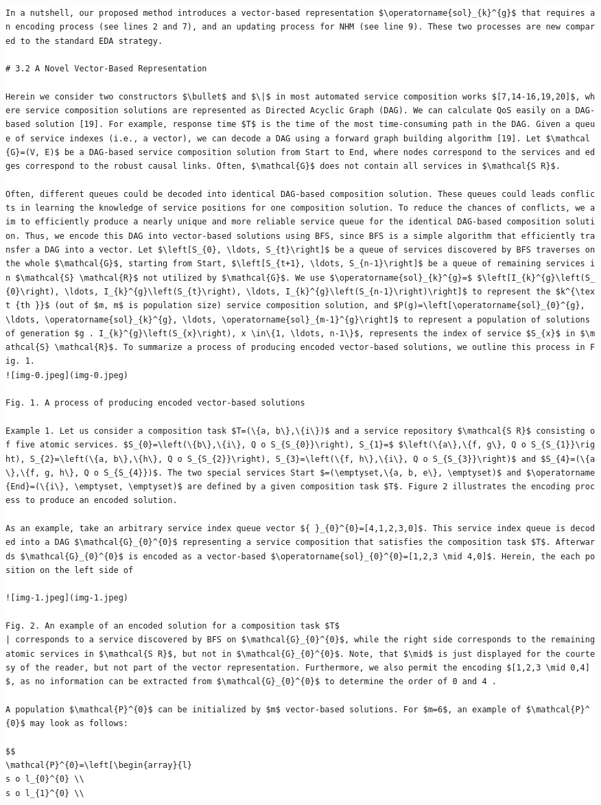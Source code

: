 ```
In a nutshell, our proposed method introduces a vector-based representation $\operatorname{sol}_{k}^{g}$ that requires an encoding process (see lines 2 and 7), and an updating process for NHM (see line 9). These two processes are new compared to the standard EDA strategy.

# 3.2 A Novel Vector-Based Representation 

Herein we consider two constructors $\bullet$ and $\|$ in most automated service composition works $[7,14-16,19,20]$, where service composition solutions are represented as Directed Acyclic Graph (DAG). We can calculate QoS easily on a DAG-based solution [19]. For example, response time $T$ is the time of the most time-consuming path in the DAG. Given a queue of service indexes (i.e., a vector), we can decode a DAG using a forward graph building algorithm [19]. Let $\mathcal{G}=(V, E)$ be a DAG-based service composition solution from Start to End, where nodes correspond to the services and edges correspond to the robust causal links. Often, $\mathcal{G}$ does not contain all services in $\mathcal{S R}$.

Often, different queues could be decoded into identical DAG-based composition solution. These queues could leads conflicts in learning the knowledge of service positions for one composition solution. To reduce the chances of conflicts, we aim to efficiently produce a nearly unique and more reliable service queue for the identical DAG-based composition solution. Thus, we encode this DAG into vector-based solutions using BFS, since BFS is a simple algorithm that efficiently transfer a DAG into a vector. Let $\left[S_{0}, \ldots, S_{t}\right]$ be a queue of services discovered by BFS traverses on the whole $\mathcal{G}$, starting from Start, $\left[S_{t+1}, \ldots, S_{n-1}\right]$ be a queue of remaining services in $\mathcal{S} \mathcal{R}$ not utilized by $\mathcal{G}$. We use $\operatorname{sol}_{k}^{g}=$ $\left[I_{k}^{g}\left(S_{0}\right), \ldots, I_{k}^{g}\left(S_{t}\right), \ldots, I_{k}^{g}\left(S_{n-1}\right)\right]$ to represent the $k^{\text {th }}$ (out of $m, m$ is population size) service composition solution, and $P(g)=\left[\operatorname{sol}_{0}^{g}, \ldots, \operatorname{sol}_{k}^{g}, \ldots, \operatorname{sol}_{m-1}^{g}\right]$ to represent a population of solutions of generation $g . I_{k}^{g}\left(S_{x}\right), x \in\{1, \ldots, n-1\}$, represents the index of service $S_{x}$ in $\mathcal{S} \mathcal{R}$. To summarize a process of producing encoded vector-based solutions, we outline this process in Fig. 1.
![img-0.jpeg](img-0.jpeg)

Fig. 1. A process of producing encoded vector-based solutions

Example 1. Let us consider a composition task $T=(\{a, b\},\{i\})$ and a service repository $\mathcal{S R}$ consisting of five atomic services. $S_{0}=\left(\{b\},\{i\}, Q o S_{S_{0}}\right), S_{1}=$ $\left(\{a\},\{f, g\}, Q o S_{S_{1}}\right), S_{2}=\left(\{a, b\},\{h\}, Q o S_{S_{2}}\right), S_{3}=\left(\{f, h\},\{i\}, Q o S_{S_{3}}\right)$ and $S_{4}=(\{a\},\{f, g, h\}, Q o S_{S_{4}})$. The two special services Start $=(\emptyset,\{a, b, e\}, \emptyset)$ and $\operatorname{End}=(\{i\}, \emptyset, \emptyset)$ are defined by a given composition task $T$. Figure 2 illustrates the encoding process to produce an encoded solution.

As an example, take an arbitrary service index queue vector ${ }_{0}^{0}=[4,1,2,3,0]$. This service index queue is decoded into a DAG $\mathcal{G}_{0}^{0}$ representing a service composition that satisfies the composition task $T$. Afterwards $\mathcal{G}_{0}^{0}$ is encoded as a vector-based $\operatorname{sol}_{0}^{0}=[1,2,3 \mid 4,0]$. Herein, the each position on the left side of

![img-1.jpeg](img-1.jpeg)

Fig. 2. An example of an encoded solution for a composition task $T$
| corresponds to a service discovered by BFS on $\mathcal{G}_{0}^{0}$, while the right side corresponds to the remaining atomic services in $\mathcal{S R}$, but not in $\mathcal{G}_{0}^{0}$. Note, that $\mid$ is just displayed for the courtesy of the reader, but not part of the vector representation. Furthermore, we also permit the encoding $[1,2,3 \mid 0,4]$, as no information can be extracted from $\mathcal{G}_{0}^{0}$ to determine the order of 0 and 4 .

A population $\mathcal{P}^{0}$ can be initialized by $m$ vector-based solutions. For $m=6$, an example of $\mathcal{P}^{0}$ may look as follows:

$$
\mathcal{P}^{0}=\left[\begin{array}{l}
s o l_{0}^{0} \\
s o l_{1}^{0} \\
```